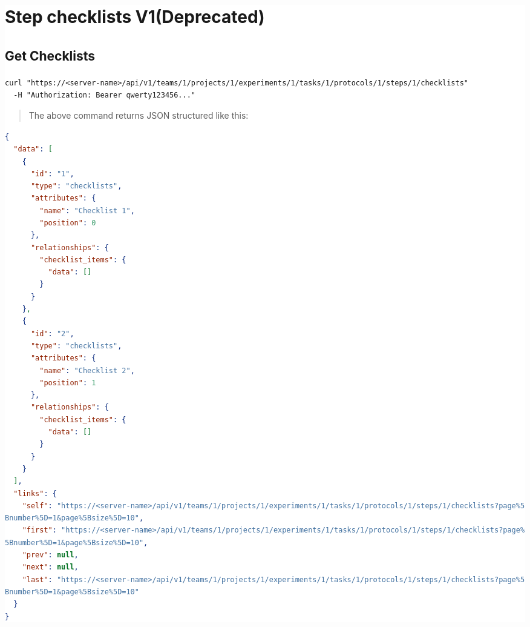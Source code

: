 # Step checklists V1(Deprecated)

## Get Checklists

```shell
curl "https://<server-name>/api/v1/teams/1/projects/1/experiments/1/tasks/1/protocols/1/steps/1/checklists"
  -H "Authorization: Bearer qwerty123456..."
```

> The above command returns JSON structured like this:

```json
{
  "data": [
    {
      "id": "1",
      "type": "checklists",
      "attributes": {
        "name": "Checklist 1",
        "position": 0
      },
      "relationships": {
        "checklist_items": {
          "data": []
        }
      }
    },
    {
      "id": "2",
      "type": "checklists",
      "attributes": {
        "name": "Checklist 2",
        "position": 1
      },
      "relationships": {
        "checklist_items": {
          "data": []
        }
      }
    }
  ],
  "links": {
    "self": "https://<server-name>/api/v1/teams/1/projects/1/experiments/1/tasks/1/protocols/1/steps/1/checklists?page%5Bnumber%5D=1&page%5Bsize%5D=10",
    "first": "https://<server-name>/api/v1/teams/1/projects/1/experiments/1/tasks/1/protocols/1/steps/1/checklists?page%5Bnumber%5D=1&page%5Bsize%5D=10",
    "prev": null,
    "next": null,
    "last": "https://<server-name>/api/v1/teams/1/projects/1/experiments/1/tasks/1/protocols/1/steps/1/checklists?page%5Bnumber%5D=1&page%5Bsize%5D=10"
  }
}
```
